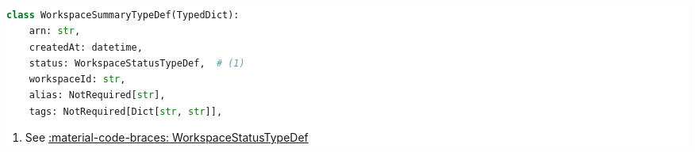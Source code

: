 ```python title="Definition"
class WorkspaceSummaryTypeDef(TypedDict):
    arn: str,
    createdAt: datetime,
    status: WorkspaceStatusTypeDef,  # (1)
    workspaceId: str,
    alias: NotRequired[str],
    tags: NotRequired[Dict[str, str]],
```

1. See [:material-code-braces: WorkspaceStatusTypeDef](./type_defs.md#workspacestatustypedef) 
